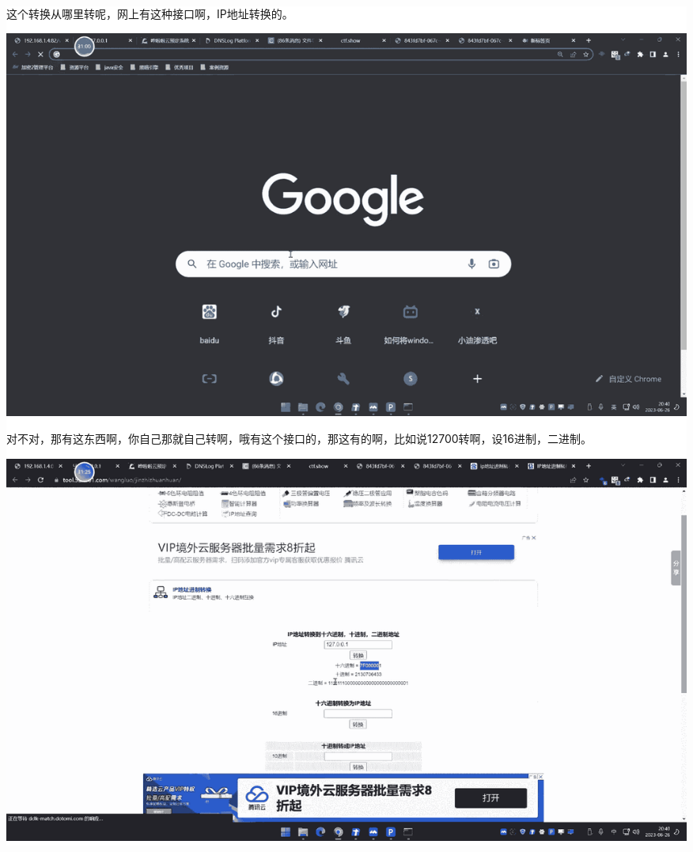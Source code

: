 这个转换从哪里转呢，网上有这种接口啊，IP地址转换的。

![](img/b59f528944b19a11061890a6f4cc4921_51.png)

对不对，那有这东西啊，你自己那就自己转啊，哦有这个接口的，那这有的啊，比如说12700转啊，设16进制，二进制。



![](img/b59f528944b19a11061890a6f4cc4921_53.png)
